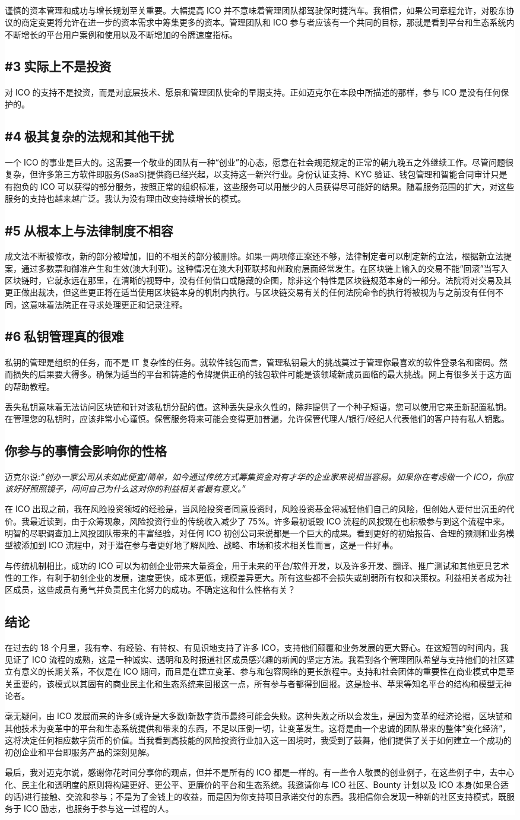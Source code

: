谨慎的资本管理和成功与增长规划至关重要。大幅提高 ICO 并不意味着管理团队都驾驶保时捷汽车。我相信，如果公司章程允许，对股东协议的商定变更将允许在进一步的资本需求中筹集更多的资本。管理团队和 ICO 参与者应该有一个共同的目标，那就是看到平台和生态系统内不断增长的平台用户案例和使用以及不断增加的令牌速度指标。

## #3 实际上不是投资

对 ICO 的支持不是投资，而是对底层技术、愿景和管理团队使命的早期支持。正如迈克尔在本段中所描述的那样，参与 ICO 是没有任何保护的。

## #4 极其复杂的法规和其他干扰

一个 ICO 的事业是巨大的。这需要一个敬业的团队有一种“创业”的心态，愿意在社会规范规定的正常的朝九晚五之外继续工作。尽管问题很复杂，但许多第三方软件即服务(SaaS)提供商已经兴起，以支持这一新兴行业。身份认证支持、KYC 验证、钱包管理和智能合同审计只是有抱负的 ICO 可以获得的部分服务，按照正常的组织标准，这些服务可以用最少的人员获得尽可能好的结果。随着服务范围的扩大，对这些服务的支持也越来越广泛。我认为没有理由改变持续增长的模式。

## #5 从根本上与法律制度不相容

成文法不断被修改，新的部分被增加，旧的不相关的部分被删除。如果一两项修正案还不够，法律制定者可以制定新的立法，根据新立法提案，通过多数票和御准产生和生效(澳大利亚)。这种情况在澳大利亚联邦和州政府层面经常发生。在区块链上输入的交易不能“回滚”当写入区块链时，它就永远在那里，在清晰的视野中，没有任何借口或隐藏的企图，除非这个特性是区块链规范本身的一部分。法院将对交易及其更正做出裁决，但这些更正将在适当使用区块链本身的机制内执行。与区块链交易有关的任何法院命令的执行将被视为与之前没有任何不同，这意味着法院正在寻求处理更正和记录注释。

## #6 私钥管理真的很难

私钥的管理是组织的任务，而不是 IT 复杂性的任务。就软件钱包而言，管理私钥最大的挑战莫过于管理你最喜欢的软件登录名和密码。然而损失的后果要大得多。确保为适当的平台和铸造的令牌提供正确的钱包软件可能是该领域新成员面临的最大挑战。网上有很多关于这方面的帮助教程。

丢失私钥意味着无法访问区块链和针对该私钥分配的值。这种丢失是永久性的，除非提供了一个种子短语，您可以使用它来重新配置私钥。在管理您的私钥时，应该非常小心谨慎。保管服务将来可能会变得更加普遍，允许保管代理人/银行/经纪人代表他们的客户持有私人钥匙。

## 你参与的事情会影响你的性格

迈克尔说:*“创办一家公司从未如此便宜/简单，如今通过传统方式筹集资金对有才华的企业家来说相当容易。如果你在考虑做一个 ICO，你应该好好照照镜子，问问自己为什么这对你的利益相关者最有意义。”*

在 ICO 出现之前，我在风险投资领域的经验是，当风险投资者同意投资时，风险投资基金将减轻他们自己的风险，但创始人要付出沉重的代价。我最近读到，由于众筹现象，风险投资行业的传统收入减少了 75%。许多最初诋毁 ICO 流程的风投现在也积极参与到这个流程中来。明智的尽职调查加上风投团队带来的丰富经验，对任何 ICO 初创公司来说都是一个巨大的成果。看到更好的初始报告、合理的预测和业务模型被添加到 ICO 流程中，对于潜在参与者更好地了解风险、战略、市场和技术相关性而言，这是一件好事。

与传统机制相比，成功的 ICO 可以为初创企业带来大量资金，用于未来的平台/软件开发，以及许多开发、翻译、推广测试和其他更具艺术性的工作，有利于初创企业的发展，速度更快，成本更低，规模差异更大。所有这些都不会损失或削弱所有权和决策权。利益相关者成为社区成员，这些成员有勇气并负责民主化努力的成功。不确定这和什么性格有关？

## 结论

在过去的 18 个月里，我有幸、有经验、有特权、有见识地支持了许多 ICO，支持他们颠覆和业务发展的更大野心。在这短暂的时间内，我见证了 ICO 流程的成熟，这是一种诚实、透明和及时报道社区成员感兴趣的新闻的坚定方法。我看到各个管理团队希望与支持他们的社区建立有意义的长期关系，不仅是在 ICO 期间，而且是在建立变革、参与和包容网络的更长旅程中。支持和社会团体的重要性在商业模式中是至关重要的，该模式以其固有的商业民主化和生态系统来回报这一点，所有参与者都得到回报。这是脸书、苹果等知名平台的结构和模型无神论者。

毫无疑问，由 ICO 发展而来的许多(或许是大多数)新数字货币最终可能会失败。这种失败之所以会发生，是因为变革的经济论据，区块链和其他技术为变革中的平台和生态系统提供和带来的东西，不足以压倒一切，让变革发生。这将是由一个忠诚的团队带来的整体“变化经济”，这将决定任何相应数字货币的价值。当我看到高技能的风险投资行业加入这一困境时，我受到了鼓舞，他们提供了关于如何建立一个成功的初创企业和平台即服务产品的深刻见解。

最后，我对迈克尔说，感谢你花时间分享你的观点，但并不是所有的 ICO 都是一样的。有一些令人敬畏的创业例子，在这些例子中，去中心化、民主化和透明度的原则将构建更好、更公平、更廉价的平台和生态系统。我邀请你与 ICO 社区、Bounty 计划以及 ICO 本身(如果合适的话)进行接触、交流和参与；不是为了金钱上的收益，而是因为你支持项目承诺交付的东西。我相信你会发现一种新的社区支持模式，既服务于 ICO 励志，也服务于参与这一过程的人。